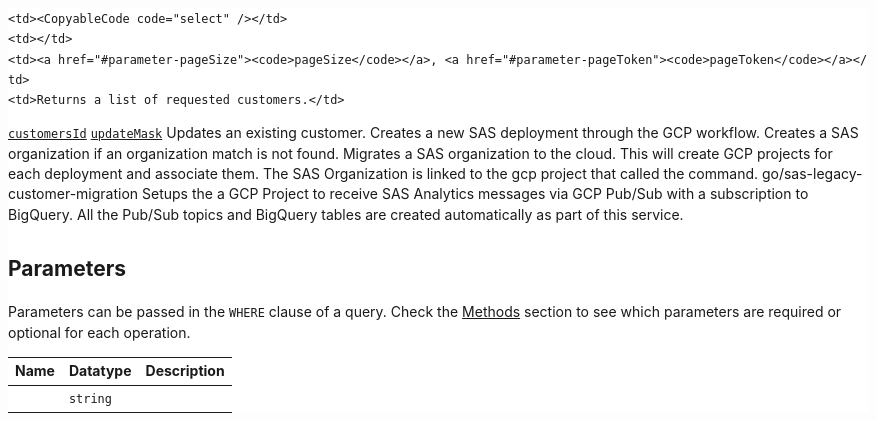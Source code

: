     <td><CopyableCode code="select" /></td>
    <td></td>
    <td><a href="#parameter-pageSize"><code>pageSize</code></a>, <a href="#parameter-pageToken"><code>pageToken</code></a></td>
    <td>Returns a list of requested customers.</td>
</tr>
<tr>
    <td><a href="#customers_patch"><CopyableCode code="customers_patch" /></a></td>
    <td><CopyableCode code="update" /></td>
    <td><a href="#parameter-customersId"><code>customersId</code></a></td>
    <td><a href="#parameter-updateMask"><code>updateMask</code></a></td>
    <td>Updates an existing customer.</td>
</tr>
<tr>
    <td><a href="#customers_provision_deployment"><CopyableCode code="customers_provision_deployment" /></a></td>
    <td><CopyableCode code="exec" /></td>
    <td></td>
    <td></td>
    <td>Creates a new SAS deployment through the GCP workflow. Creates a SAS organization if an organization match is not found.</td>
</tr>
<tr>
    <td><a href="#customers_migrate_organization"><CopyableCode code="customers_migrate_organization" /></a></td>
    <td><CopyableCode code="exec" /></td>
    <td></td>
    <td></td>
    <td>Migrates a SAS organization to the cloud. This will create GCP projects for each deployment and associate them. The SAS Organization is linked to the gcp project that called the command. go/sas-legacy-customer-migration</td>
</tr>
<tr>
    <td><a href="#customers_setup_sas_analytics"><CopyableCode code="customers_setup_sas_analytics" /></a></td>
    <td><CopyableCode code="exec" /></td>
    <td></td>
    <td></td>
    <td>Setups the a GCP Project to receive SAS Analytics messages via GCP Pub/Sub with a subscription to BigQuery. All the Pub/Sub topics and BigQuery tables are created automatically as part of this service.</td>
</tr>
</tbody>
</table>

## Parameters

Parameters can be passed in the `WHERE` clause of a query. Check the [Methods](#methods) section to see which parameters are required or optional for each operation.

<table>
<thead>
    <tr>
    <th>Name</th>
    <th>Datatype</th>
    <th>Description</th>
    </tr>
</thead>
<tbody>
<tr id="parameter-customersId">
    <td><CopyableCode code="customersId" /></td>
    <td><code>string</code></td>
    <td></td>
</tr>